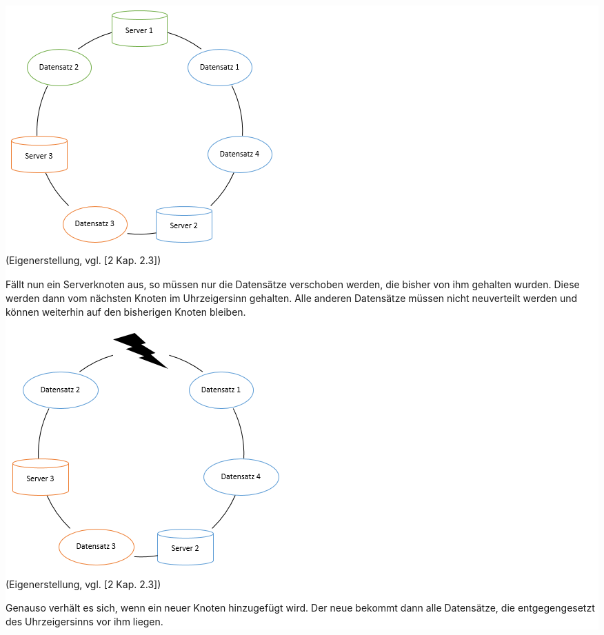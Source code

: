 ![Consistent Hashing Anfang ](/assets/nosql/consistent_hashing_beginn.png)  
(Eigenerstellung, vgl. [2 Kap. 2.3])

Fällt nun ein Serverknoten aus, so müssen nur die Datensätze verschoben werden, die bisher von ihm gehalten wurden. Diese werden dann vom nächsten Knoten im Uhrzeigersinn gehalten. Alle anderen Datensätze müssen nicht neuverteilt werden und können weiterhin auf den bisherigen Knoten bleiben.

![Consistent Hashing Ausfall](/assets/nosql/consistent_hashing_ausfall.png)  
(Eigenerstellung, vgl. [2 Kap. 2.3])

Genauso verhält es sich, wenn ein neuer Knoten hinzugefügt wird. Der neue bekommt dann alle Datensätze, die entgegengesetzt des Uhrzeigersinns vor ihm liegen.
